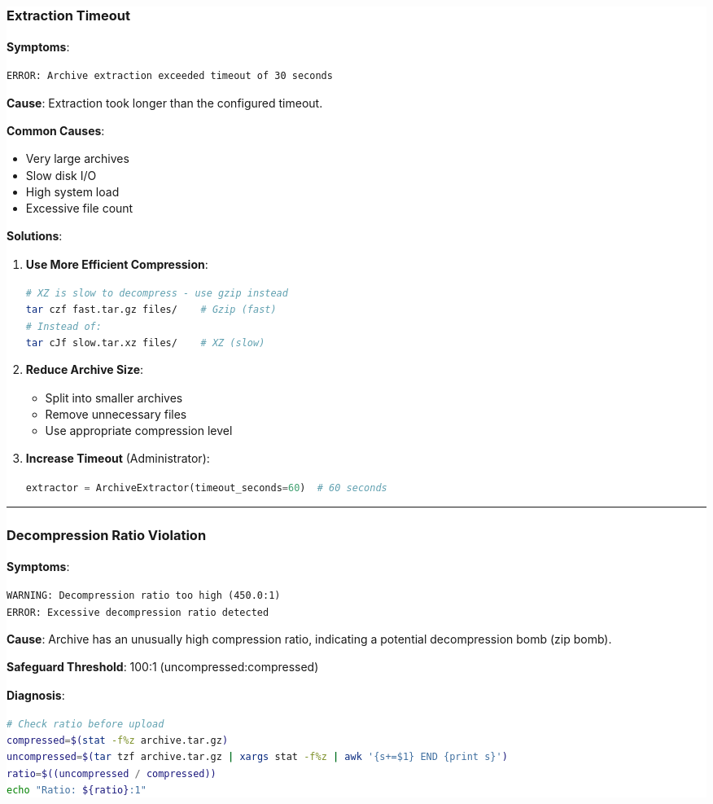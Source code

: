 
### Extraction Timeout

**Symptoms**:
```
ERROR: Archive extraction exceeded timeout of 30 seconds
```

**Cause**: Extraction took longer than the configured timeout.

**Common Causes**:
- Very large archives
- Slow disk I/O
- High system load
- Excessive file count

**Solutions**:

1. **Use More Efficient Compression**:
   ```bash
   # XZ is slow to decompress - use gzip instead
   tar czf fast.tar.gz files/    # Gzip (fast)
   # Instead of:
   tar cJf slow.tar.xz files/    # XZ (slow)
   ```

2. **Reduce Archive Size**:
   - Split into smaller archives
   - Remove unnecessary files
   - Use appropriate compression level

3. **Increase Timeout** (Administrator):
   ```python
   extractor = ArchiveExtractor(timeout_seconds=60)  # 60 seconds
   ```

---

### Decompression Ratio Violation

**Symptoms**:
```
WARNING: Decompression ratio too high (450.0:1)
ERROR: Excessive decompression ratio detected
```

**Cause**: Archive has an unusually high compression ratio, indicating a potential decompression bomb (zip bomb).

**Safeguard Threshold**: 100:1 (uncompressed:compressed)

**Diagnosis**:
```bash
# Check ratio before upload
compressed=$(stat -f%z archive.tar.gz)
uncompressed=$(tar tzf archive.tar.gz | xargs stat -f%z | awk '{s+=$1} END {print s}')
ratio=$((uncompressed / compressed))
echo "Ratio: ${ratio}:1"
```
